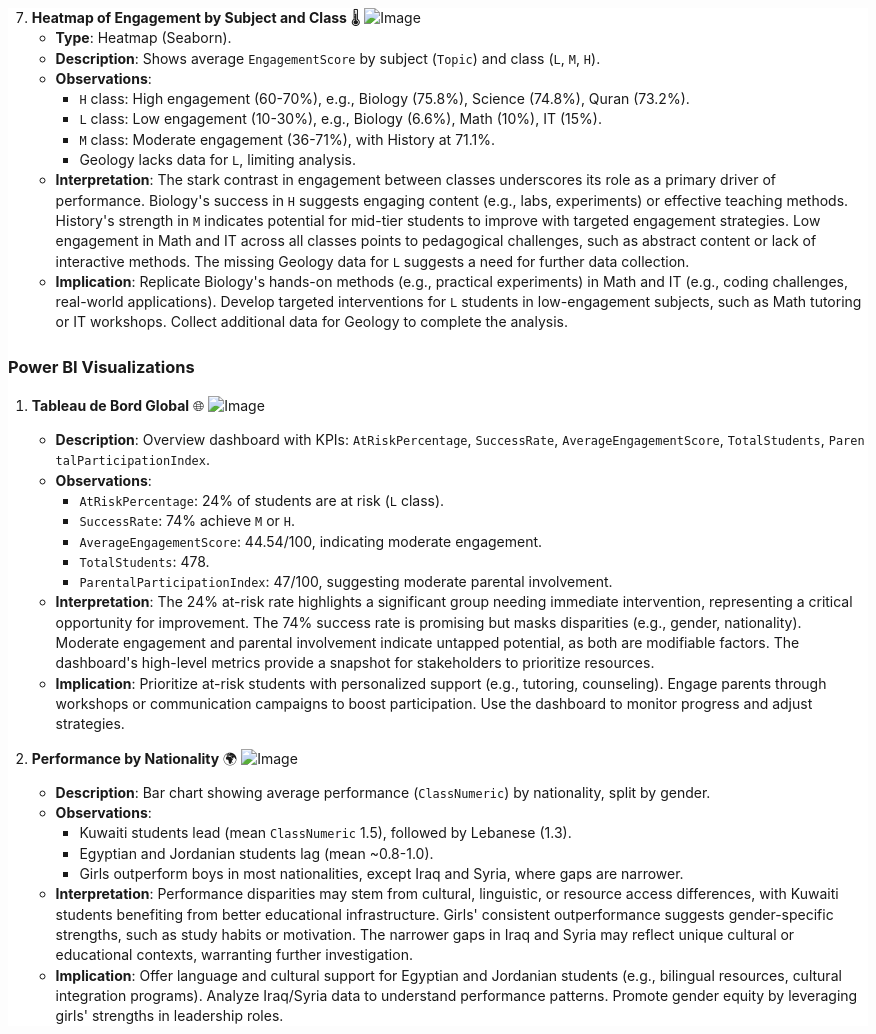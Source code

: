 7. **Heatmap of Engagement by Subject and Class** 🌡️
   ![Image](https://github.com/user-attachments/assets/c1abe3f9-2da2-494e-b20f-186d67fc899d)
   - **Type**: Heatmap (Seaborn).
   - **Description**: Shows average `EngagementScore` by subject (`Topic`) and class (`L`, `M`, `H`).
   - **Observations**:
     - `H` class: High engagement (60-70%), e.g., Biology (75.8%), Science (74.8%), Quran (73.2%).
     - `L` class: Low engagement (10-30%), e.g., Biology (6.6%), Math (10%), IT (15%).
     - `M` class: Moderate engagement (36-71%), with History at 71.1%.
     - Geology lacks data for `L`, limiting analysis.
   - **Interpretation**: The stark contrast in engagement between classes underscores its role as a primary driver of performance. Biology's success in `H` suggests engaging content (e.g., labs, experiments) or effective teaching methods. History's strength in `M` indicates potential for mid-tier students to improve with targeted engagement strategies. Low engagement in Math and IT across all classes points to pedagogical challenges, such as abstract content or lack of interactive methods. The missing Geology data for `L` suggests a need for further data collection.
   - **Implication**: Replicate Biology's hands-on methods (e.g., practical experiments) in Math and IT (e.g., coding challenges, real-world applications). Develop targeted interventions for `L` students in low-engagement subjects, such as Math tutoring or IT workshops. Collect additional data for Geology to complete the analysis.

### Power BI Visualizations

1. **Tableau de Bord Global** 🌐
   ![Image](https://github.com/user-attachments/assets/8445db31-2448-44f5-86ec-b05b098d0e90)
   - **Description**: Overview dashboard with KPIs: `AtRiskPercentage`, `SuccessRate`, `AverageEngagementScore`, `TotalStudents`, `ParentalParticipationIndex`.
   - **Observations**:
     - `AtRiskPercentage`: 24% of students are at risk (`L` class).
     - `SuccessRate`: 74% achieve `M` or `H`.
     - `AverageEngagementScore`: 44.54/100, indicating moderate engagement.
     - `TotalStudents`: 478.
     - `ParentalParticipationIndex`: 47/100, suggesting moderate parental involvement.
   - **Interpretation**: The 24% at-risk rate highlights a significant group needing immediate intervention, representing a critical opportunity for improvement. The 74% success rate is promising but masks disparities (e.g., gender, nationality). Moderate engagement and parental involvement indicate untapped potential, as both are modifiable factors. The dashboard's high-level metrics provide a snapshot for stakeholders to prioritize resources.
   - **Implication**: Prioritize at-risk students with personalized support (e.g., tutoring, counseling). Engage parents through workshops or communication campaigns to boost participation. Use the dashboard to monitor progress and adjust strategies.

2. **Performance by Nationality** 🌍
   ![Image](https://github.com/user-attachments/assets/5bf6d02e-117d-46c9-b9c9-3950f8917300)
   - **Description**: Bar chart showing average performance (`ClassNumeric`) by nationality, split by gender.
   - **Observations**:
     - Kuwaiti students lead (mean `ClassNumeric` 1.5), followed by Lebanese (1.3).
     - Egyptian and Jordanian students lag (mean ~0.8-1.0).
     - Girls outperform boys in most nationalities, except Iraq and Syria, where gaps are narrower.
   - **Interpretation**: Performance disparities may stem from cultural, linguistic, or resource access differences, with Kuwaiti students benefiting from better educational infrastructure. Girls' consistent outperformance suggests gender-specific strengths, such as study habits or motivation. The narrower gaps in Iraq and Syria may reflect unique cultural or educational contexts, warranting further investigation.
   - **Implication**: Offer language and cultural support for Egyptian and Jordanian students (e.g., bilingual resources, cultural integration programs). Analyze Iraq/Syria data to understand performance patterns. Promote gender equity by leveraging girls' strengths in leadership roles.
